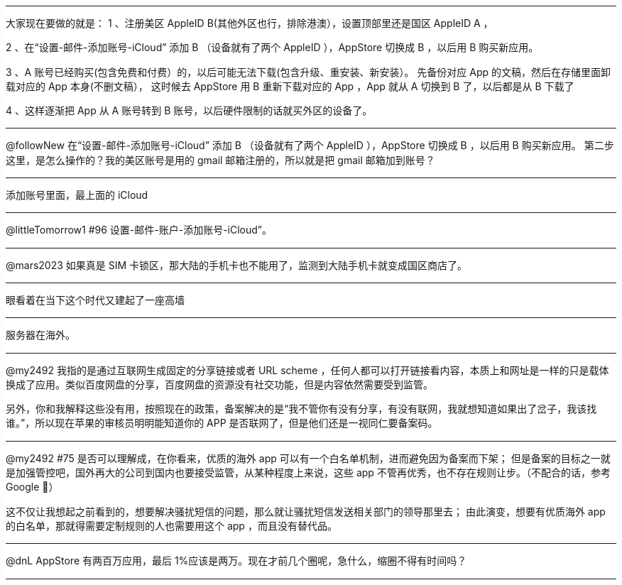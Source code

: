---------------------------------------------------

大家现在要做的就是：
1 、注册美区 AppleID B(其他外区也行，排除港澳），设置顶部里还是国区 AppleID A ，

2 、在“设置-邮件-添加账号-iCloud”  添加 B （设备就有了两个 AppleID ），AppStore 切换成 B ，以后用 B 购买新应用。

3 、A 账号已经购买(包含免费和付费）的，以后可能无法下载(包含升级、重安装、新安装）。
先备份对应 App 的文稿，然后在存储里面卸载对应的 App 本身(不删文稿），
这时候去 AppStore 用 B 重新下载对应的 App ，App 就从 A 切换到 B 了，以后都是从 B 下载了

4 、这样逐渐把 App 从 A 账号转到 B 账号，以后硬件限制的话就买外区的设备了。

---------------------------------------------------

@followNew 在“设置-邮件-添加账号-iCloud” 添加 B （设备就有了两个 AppleID ），AppStore 切换成 B ，以后用 B 购买新应用。
第二步这里，是怎么操作的？我的美区账号是用的 gmail 邮箱注册的，所以就是把 gmail 邮箱加到账号？

---------------------------------------------------

添加账号里面，最上面的 iCloud

---------------------------------------------------

@littleTomorrow1 #96 
设置-邮件-账户-添加账号-iCloud”。

---------------------------------------------------

@mars2023 如果真是 SIM 卡锁区，那大陆的手机卡也不能用了，监测到大陆手机卡就变成国区商店了。

---------------------------------------------------

眼看着在当下这个时代又建起了一座高墙

---------------------------------------------------

服务器在海外。

---------------------------------------------------

@my2492 我指的是通过互联网生成固定的分享链接或者 URL scheme ，任何人都可以打开链接看内容，本质上和网址是一样的只是载体换成了应用。类似百度网盘的分享，百度网盘的资源没有社交功能，但是内容依然需要受到监管。

另外，你和我解释这些没有用，按照现在的政策，备案解决的是“我不管你有没有分享，有没有联网，我就想知道如果出了岔子，我该找谁。”，所以现在苹果的审核员明明能知道你的 APP 是否联网了，但是他们还是一视同仁要备案码。

---------------------------------------------------

@my2492 #75 是否可以理解成，在你看来，优质的海外 app 可以有一个白名单机制，进而避免因为备案而下架；
但是备案的目标之一就是加强管控吧，国外再大的公司到国内也要接受监管，从某种程度上来说，这些 app 不管再优秀，也不存在规则让步。（不配合的话，参考 Google 🐶）

这不仅让我想起之前看到的，想要解决骚扰短信的问题，那么就让骚扰短信发送相关部门的领导那里去；
由此演变，想要有优质海外 app 的白名单，那就得需要定制规则的人也需要用这个 app ，而且没有替代品。

---------------------------------------------------

@dnL AppStore 有两百万应用，最后 1%应该是两万。现在才前几个圈呢，急什么，缩圈不得有时间吗？

---------------------------------------------------
